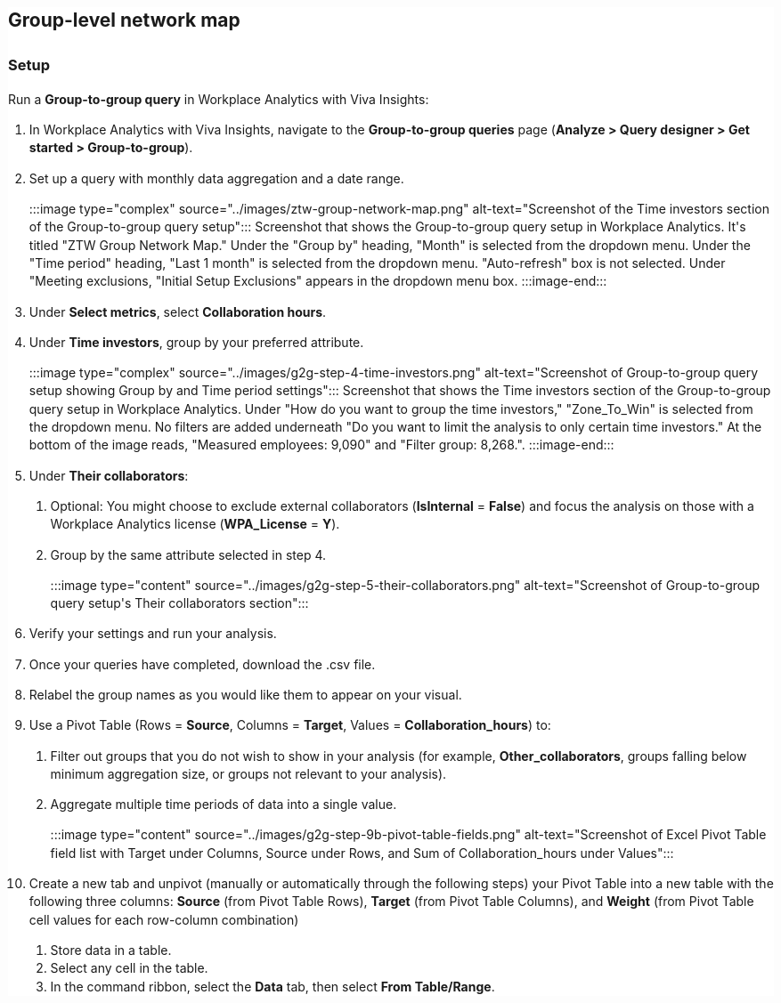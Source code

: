 ## Group-level network map

### Setup

Run a **Group-to-group query** in Workplace Analytics with Viva Insights:

1. In Workplace Analytics with Viva Insights, navigate to the **Group-to-group queries** page (**Analyze > Query designer > Get started > Group-to-group**).
2. Set up a query with monthly data aggregation and a date range.
    
    :::image type="complex" source="../images/ztw-group-network-map.png" alt-text="Screenshot of the Time investors section of the Group-to-group query setup":::
      Screenshot that shows the Group-to-group query setup in Workplace Analytics. It's titled "ZTW Group Network Map." Under the "Group by" heading, "Month" is selected from the dropdown menu. Under the "Time period" heading, "Last 1 month" is selected from the dropdown menu. "Auto-refresh" box is not selected. Under "Meeting exclusions, "Initial Setup Exclusions" appears in the dropdown menu box.
    :::image-end:::

1. Under **Select metrics**, select **Collaboration hours**.
1. Under **Time investors**, group by your preferred attribute.
    
    :::image type="complex" source="../images/g2g-step-4-time-investors.png" alt-text="Screenshot of Group-to-group query setup showing Group by and Time period settings":::
       Screenshot that shows the Time investors section of the Group-to-group query setup in Workplace Analytics. Under "How do you want to group the time investors," "Zone_To_Win" is selected from the dropdown menu. No filters are added underneath "Do you want to limit the analysis to only certain time investors." At the bottom of the image reads, "Measured employees: 9,090" and "Filter group: 8,268.".
    :::image-end:::

1. Under **Their collaborators**:
    1. Optional: You might choose to exclude external collaborators (**IsInternal** = **False**) and focus the analysis on those with a Workplace Analytics license (**WPA_License** = **Y**).
    1. Group by the same attribute selected in step 4.
    
        :::image type="content" source="../images/g2g-step-5-their-collaborators.png" alt-text="Screenshot of Group-to-group query setup's Their collaborators section":::

1. Verify your settings and run your analysis.
1. Once your queries have completed, download the .csv file.
1. Relabel the group names as you would like them to appear on your visual.
1. Use a Pivot Table (Rows = **Source**, Columns = **Target**, Values = **Collaboration_hours**) to:
    1. Filter out groups that you do not wish to show in your analysis (for example, **Other_collaborators**, groups falling below minimum aggregation size, or groups not relevant to your analysis).
    1. Aggregate multiple time periods of data into a single value.
        
        :::image type="content" source="../images/g2g-step-9b-pivot-table-fields.png" alt-text="Screenshot of Excel Pivot Table field list with Target under Columns, Source under Rows, and Sum of Collaboration_hours under Values":::

10.	Create a new tab and unpivot (manually or automatically through the following steps) your Pivot Table into a new table with the following three columns: **Source** (from Pivot Table Rows), **Target** (from Pivot Table Columns), and **Weight** (from Pivot Table cell values for each row-column combination)
    1. Store data in a table.
    1. Select any cell in the table.
    1. In the command ribbon, select the **Data** tab, then select **From Table/Range**.
        